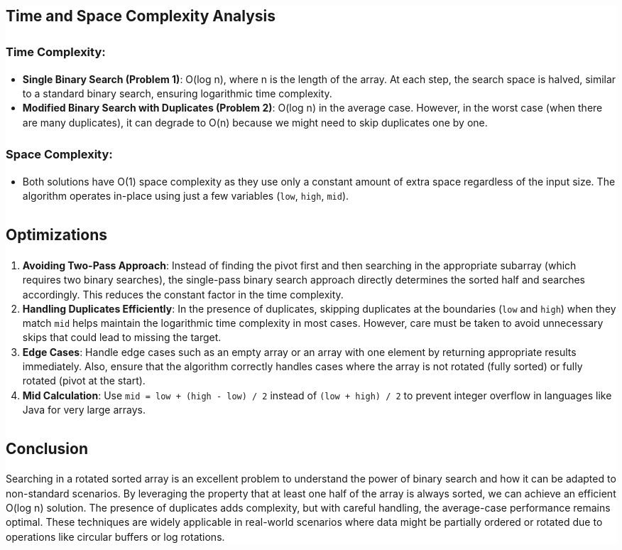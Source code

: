 ## Time and Space Complexity Analysis

### Time Complexity:
- **Single Binary Search (Problem 1)**: O(log n), where n is the length of the array. At each step, the search space is halved, similar to a standard binary search, ensuring logarithmic time complexity.
- **Modified Binary Search with Duplicates (Problem 2)**: O(log n) in the average case. However, in the worst case (when there are many duplicates), it can degrade to O(n) because we might need to skip duplicates one by one.

### Space Complexity:
- Both solutions have O(1) space complexity as they use only a constant amount of extra space regardless of the input size. The algorithm operates in-place using just a few variables (`low`, `high`, `mid`).

## Optimizations

1. **Avoiding Two-Pass Approach**: Instead of finding the pivot first and then searching in the appropriate subarray (which requires two binary searches), the single-pass binary search approach directly determines the sorted half and searches accordingly. This reduces the constant factor in the time complexity.
2. **Handling Duplicates Efficiently**: In the presence of duplicates, skipping duplicates at the boundaries (`low` and `high`) when they match `mid` helps maintain the logarithmic time complexity in most cases. However, care must be taken to avoid unnecessary skips that could lead to missing the target.
3. **Edge Cases**: Handle edge cases such as an empty array or an array with one element by returning appropriate results immediately. Also, ensure that the algorithm correctly handles cases where the array is not rotated (fully sorted) or fully rotated (pivot at the start).
4. **Mid Calculation**: Use `mid = low + (high - low) / 2` instead of `(low + high) / 2` to prevent integer overflow in languages like Java for very large arrays.

## Conclusion

Searching in a rotated sorted array is an excellent problem to understand the power of binary search and how it can be adapted to non-standard scenarios. By leveraging the property that at least one half of the array is always sorted, we can achieve an efficient O(log n) solution. The presence of duplicates adds complexity, but with careful handling, the average-case performance remains optimal. These techniques are widely applicable in real-world scenarios where data might be partially ordered or rotated due to operations like circular buffers or log rotations.
